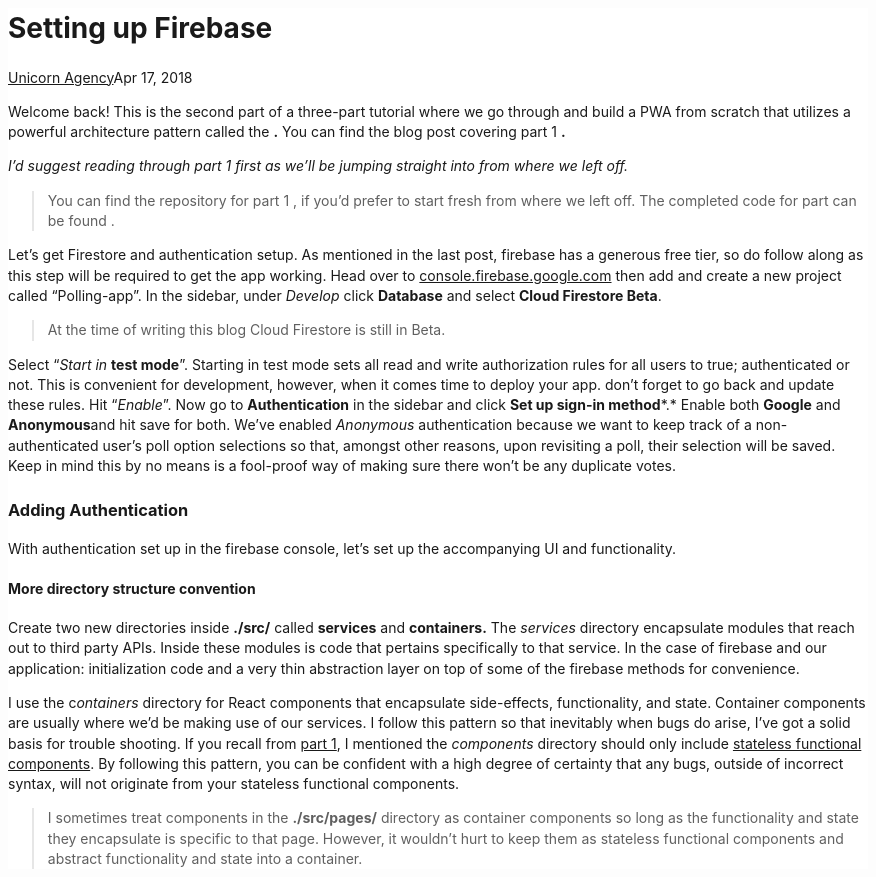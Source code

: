 # Setting up Firebase

[Unicorn Agency](https://medium.com/@UnicornAgency)Apr 17, 2018

Welcome back! This is the second part of a three-part tutorial where we go through and build a PWA from scratch that utilizes a powerful architecture pattern called the **.** You can find the blog post covering part 1 **.** 

*I’d suggest reading through part 1 first as we’ll be jumping straight into from where we left off.*

> You can find the repository for part 1 , if you’d prefer to start fresh from where we left off. The completed code for part can be found .

Let’s get Firestore and authentication setup. As mentioned in the last post, firebase has a generous free tier, so do follow along as this step will be required to get the app working. Head over to [console.firebase.google.com](https://console.firebase.google.com/) then add and create a new project called “Polling-app”. In the sidebar, under *Develop* click **Database** and select **Cloud Firestore Beta**.

> At the time of writing this blog Cloud Firestore is still in Beta.

Select “*Start in* **test mode**”. Starting in test mode sets all read and write authorization rules for all users to true; authenticated or not. This is convenient for development, however, when it comes time to deploy your app. don’t forget to go back and update these rules. Hit “*Enable*”. Now go to **Authentication** in the sidebar and click **Set up sign-in method***.* Enable both **Google** and **Anonymous**and hit save for both. We’ve enabled *Anonymous* authentication because we want to keep track of a non-authenticated user’s poll option selections so that, amongst other reasons, upon revisiting a poll, their selection will be saved. Keep in mind this by no means is a fool-proof way of making sure there won’t be any duplicate votes.

### Adding Authentication

With authentication set up in the firebase console, let’s set up the accompanying UI and functionality.

#### More directory structure convention

Create two new directories inside **./src/** called **services** and **containers.** The *services* directory encapsulate modules that reach out to third party APIs. Inside these modules is code that pertains specifically to that service. In the case of firebase and our application: initialization code and a very thin abstraction layer on top of some of the firebase methods for convenience.

I use the c*ontainers* directory for React components that encapsulate side-effects, functionality, and state. Container components are usually where we’d be making use of our services. I follow this pattern so that inevitably when bugs do arise, I’ve got a solid basis for trouble shooting. If you recall from [part 1](https://medium.com/@UnicornAgency/jamstack-pwa-lets-build-a-polling-app-with-gatsby-js-firebase-and-styled-components-pt-1-78a03a633092), I mentioned the *components* directory should only include [stateless functional components](https://hackernoon.com/react-stateless-functional-components-nine-wins-you-might-have-overlooked-997b0d933dbc). By following this pattern, you can be confident with a high degree of certainty that any bugs, outside of incorrect syntax, will not originate from your stateless functional components.

> I sometimes treat components in the **./src/pages/** directory as container components so long as the functionality and state they encapsulate is specific to that page. However, it wouldn’t hurt to keep them as stateless functional components and abstract functionality and state into a container.
